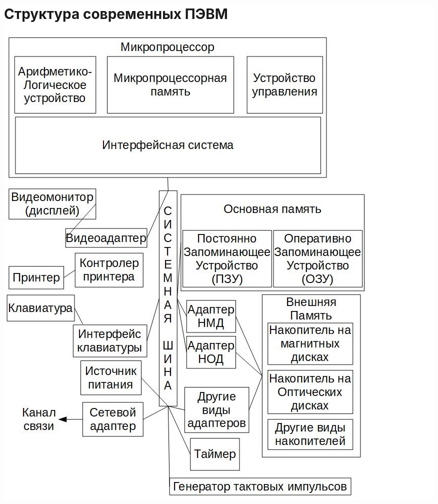 <div style="page-break-after: always"></div>

# Структура современных ПЭВМ

![](pics/structure.jpg)
